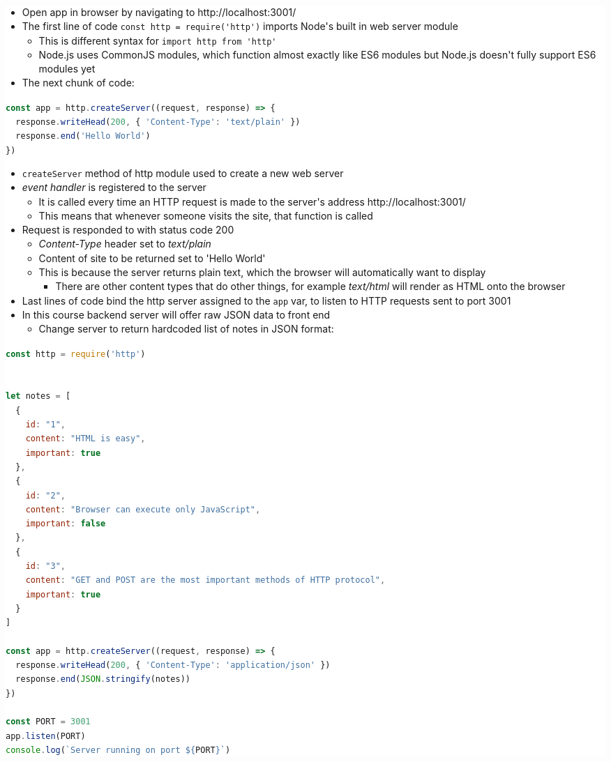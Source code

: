 - Open app in browser by navigating to http://localhost:3001/
- The first line of code `const http = require('http')` imports Node's built in web server module
  - This is different syntax for `import http from 'http'` 
  - Node.js uses CommonJS modules, which function almost exactly like ES6 modules but Node.js doesn't fully support ES6 modules yet
- The next chunk of code:

```js
const app = http.createServer((request, response) => {
  response.writeHead(200, { 'Content-Type': 'text/plain' })
  response.end('Hello World')
})
```

- `createServer` method of http module used to create a new web server
- _event handler_ is registered to the server
  - It is called every time an HTTP request is made to the server's address http://localhost:3001/
  - This means that whenever someone visits the site, that function is called
- Request is responded to with status code 200
  - _Content-Type_ header set to _text/plain_
  - Content of site to be returned set to 'Hello World'
  - This is because the server returns plain text, which the browser will automatically want to display
    - There are other content types that do other things, for example _text/html_ will render as HTML onto the browser 
- Last lines of code bind the http server assigned to the `app` var, to listen to HTTP requests sent to port 3001
- In this course backend server will offer raw JSON data to front end
  - Change server to return hardcoded list of notes in JSON format:

```js
const http = require('http')


let notes = [
  {
    id: "1",
    content: "HTML is easy",
    important: true
  },
  {
    id: "2",
    content: "Browser can execute only JavaScript",
    important: false
  },
  {
    id: "3",
    content: "GET and POST are the most important methods of HTTP protocol",
    important: true
  }
]

const app = http.createServer((request, response) => {
  response.writeHead(200, { 'Content-Type': 'application/json' })
  response.end(JSON.stringify(notes))
})

const PORT = 3001
app.listen(PORT)
console.log(`Server running on port ${PORT}`)
```
